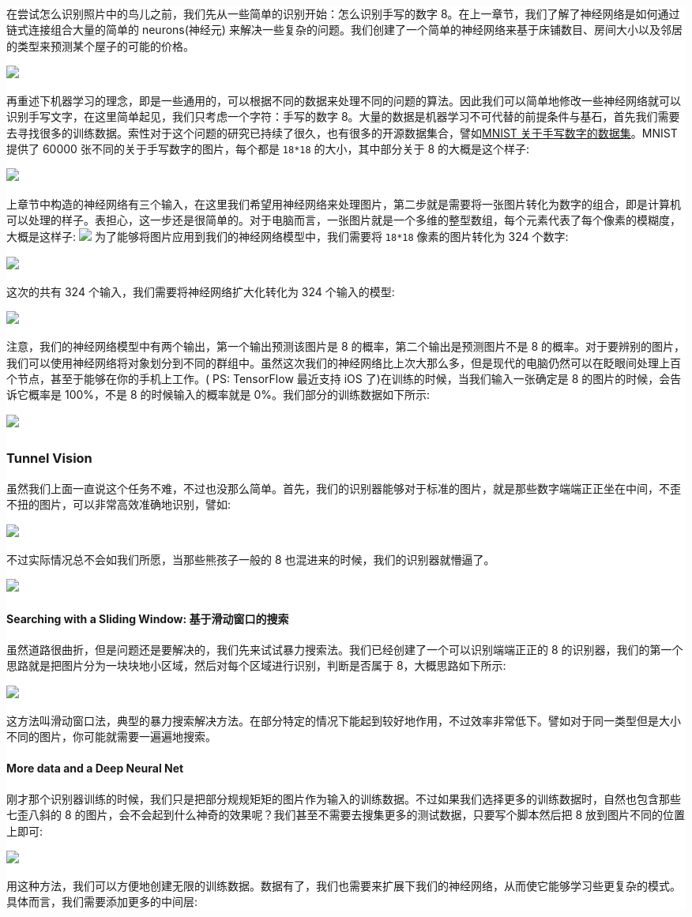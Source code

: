 在尝试怎么识别照片中的鸟儿之前，我们先从一些简单的识别开始：怎么识别手写的数字 8。在上一章节，我们了解了神经网络是如何通过链式连接组合大量的简单的 neurons(神经元) 来解决一些复杂的问题。我们创建了一个简单的神经网络来基于床铺数目、房间大小以及邻居的类型来预测某个屋子的可能的价格。

![](http://7xi5sw.com1.z0.glb.clouddn.com/1-Lt8RZaeQ6f6B_eA1oD32JQ.png)

再重述下机器学习的理念，即是一些通用的，可以根据不同的数据来处理不同的问题的算法。因此我们可以简单地修改一些神经网络就可以识别手写文字，在这里简单起见，我们只考虑一个字符：手写的数字 8。大量的数据是机器学习不可代替的前提条件与基石，首先我们需要去寻找很多的训练数据。索性对于这个问题的研究已持续了很久，也有很多的开源数据集合，譬如[MNIST 关于手写数字的数据集](http://yann.lecun.com/exdb/mnist/)。MNIST 提供了 60000 张不同的关于手写数字的图片，每个都是 `18*18` 的大小，其中部分关于 8 的大概是这个样子:

![](http://7xi5sw.com1.z0.glb.clouddn.com/1-jYKYXkfI4iaE6qg-dEUEcQ.jpeg)

上章节中构造的神经网络有三个输入，在这里我们希望用神经网络来处理图片，第二步就是需要将一张图片转化为数字的组合，即是计算机可以处理的样子。表担心，这一步还是很简单的。对于电脑而言，一张图片就是一个多维的整型数组，每个元素代表了每个像素的模糊度，大概是这样子: ![](http://7xi5sw.com1.z0.glb.clouddn.com/1-zY1qFB9aFfZz66YxxoI2aw.gif) 为了能够将图片应用到我们的神经网络模型中，我们需要将 `18*18` 像素的图片转化为 324 个数字:

![](http://7xiegq.com1.z0.glb.clouddn.com/1-UDgDe_-GMs4QQbT8UopoGA.png)

这次的共有 324 个输入，我们需要将神经网络扩大化转化为 324 个输入的模型:

![](http://7xiegq.com1.z0.glb.clouddn.com/1-b31hqXiBUjIXo2HSn_grFw.png)

注意，我们的神经网络模型中有两个输出，第一个输出预测该图片是 8 的概率，第二个输出是预测图片不是 8 的概率。对于要辨别的图片，我们可以使用神经网络将对象划分到不同的群组中。虽然这次我们的神经网络比上次大那么多，但是现代的电脑仍然可以在眨眼间处理上百个节点，甚至于能够在你的手机上工作。( PS: TensorFlow 最近支持 iOS 了)在训练的时候，当我们输入一张确定是 8 的图片的时候，会告诉它概率是 100%，不是 8 的时候输入的概率就是 0%。我们部分的训练数据如下所示:

![](http://7xiegq.com1.z0.glb.clouddn.com/1-vEVQDKp9MgZkVPK4M70EhA.jpeg)

### Tunnel Vision

虽然我们上面一直说这个任务不难，不过也没那么简单。首先，我们的识别器能够对于标准的图片，就是那些数字端端正正坐在中间，不歪不扭的图片，可以非常高效准确地识别，譬如:

![](http://7xiegq.com1.z0.glb.clouddn.com/1-5ciREAL7xdyXcD-cSRP7Jw.png)

不过实际情况总不会如我们所愿，当那些熊孩子一般的 8 也混进来的时候，我们的识别器就懵逼了。

![](http://7xiegq.com1.z0.glb.clouddn.com/1-b5jMTAiyVhOIB9hheXhMmA.png)

#### Searching with a Sliding Window: 基于滑动窗口的搜索

虽然道路很曲折，但是问题还是要解决的，我们先来试试暴力搜索法。我们已经创建了一个可以识别端端正正的 8 的识别器，我们的第一个思路就是把图片分为一块块地小区域，然后对每个区域进行识别，判断是否属于 8，大概思路如下所示:

![](http://7xiegq.com1.z0.glb.clouddn.com/1-bGBijVuJnTRj8025et0mcQ.gif)

这方法叫滑动窗口法，典型的暴力搜索解决方法。在部分特定的情况下能起到较好地作用，不过效率非常低下。譬如对于同一类型但是大小不同的图片，你可能就需要一遍遍地搜索。

#### More data and a Deep Neural Net

刚才那个识别器训练的时候，我们只是把部分规规矩矩的图片作为输入的训练数据。不过如果我们选择更多的训练数据时，自然也包含那些七歪八斜的 8 的图片，会不会起到什么神奇的效果呢？我们甚至不需要去搜集更多的测试数据，只要写个脚本然后把 8 放到图片不同的位置上即可:

![](http://7xiegq.com1.z0.glb.clouddn.com/1-biD9eS5eB6zXzieonNk-VQ.png)

用这种方法，我们可以方便地创建无限的训练数据。数据有了，我们也需要来扩展下我们的神经网络，从而使它能够学习些更复杂的模式。具体而言，我们需要添加更多的中间层:
